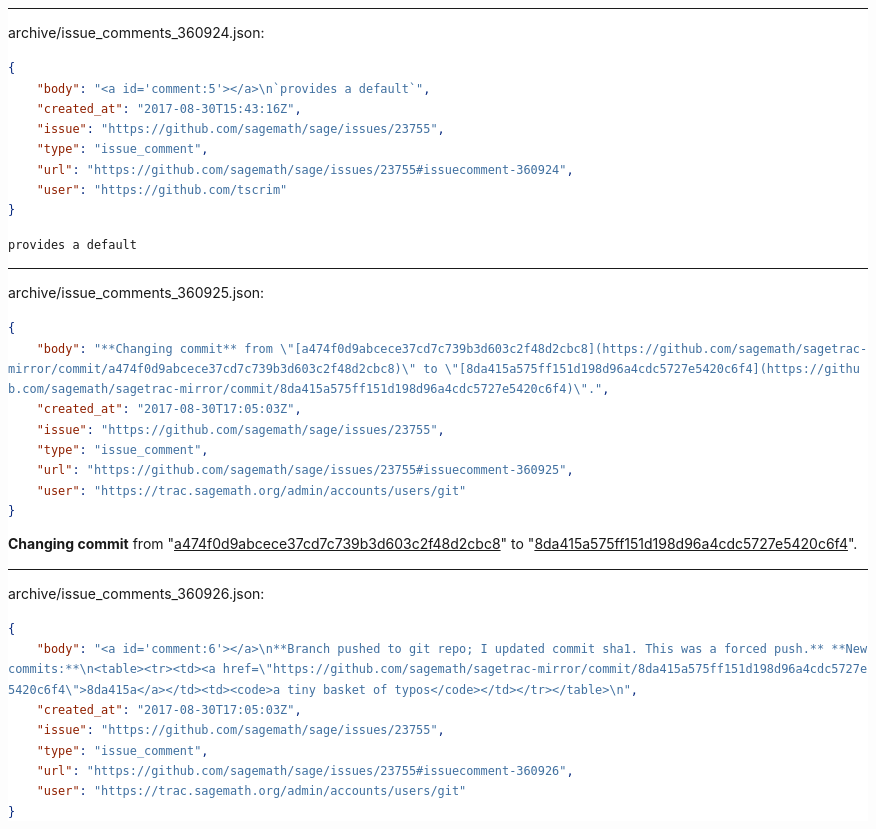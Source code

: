 
---

archive/issue_comments_360924.json:
```json
{
    "body": "<a id='comment:5'></a>\n`provides a default`",
    "created_at": "2017-08-30T15:43:16Z",
    "issue": "https://github.com/sagemath/sage/issues/23755",
    "type": "issue_comment",
    "url": "https://github.com/sagemath/sage/issues/23755#issuecomment-360924",
    "user": "https://github.com/tscrim"
}
```

<a id='comment:5'></a>
`provides a default`



---

archive/issue_comments_360925.json:
```json
{
    "body": "**Changing commit** from \"[a474f0d9abcece37cd7c739b3d603c2f48d2cbc8](https://github.com/sagemath/sagetrac-mirror/commit/a474f0d9abcece37cd7c739b3d603c2f48d2cbc8)\" to \"[8da415a575ff151d198d96a4cdc5727e5420c6f4](https://github.com/sagemath/sagetrac-mirror/commit/8da415a575ff151d198d96a4cdc5727e5420c6f4)\".",
    "created_at": "2017-08-30T17:05:03Z",
    "issue": "https://github.com/sagemath/sage/issues/23755",
    "type": "issue_comment",
    "url": "https://github.com/sagemath/sage/issues/23755#issuecomment-360925",
    "user": "https://trac.sagemath.org/admin/accounts/users/git"
}
```

**Changing commit** from "[a474f0d9abcece37cd7c739b3d603c2f48d2cbc8](https://github.com/sagemath/sagetrac-mirror/commit/a474f0d9abcece37cd7c739b3d603c2f48d2cbc8)" to "[8da415a575ff151d198d96a4cdc5727e5420c6f4](https://github.com/sagemath/sagetrac-mirror/commit/8da415a575ff151d198d96a4cdc5727e5420c6f4)".



---

archive/issue_comments_360926.json:
```json
{
    "body": "<a id='comment:6'></a>\n**Branch pushed to git repo; I updated commit sha1. This was a forced push.** **New commits:**\n<table><tr><td><a href=\"https://github.com/sagemath/sagetrac-mirror/commit/8da415a575ff151d198d96a4cdc5727e5420c6f4\">8da415a</a></td><td><code>a tiny basket of typos</code></td></tr></table>\n",
    "created_at": "2017-08-30T17:05:03Z",
    "issue": "https://github.com/sagemath/sage/issues/23755",
    "type": "issue_comment",
    "url": "https://github.com/sagemath/sage/issues/23755#issuecomment-360926",
    "user": "https://trac.sagemath.org/admin/accounts/users/git"
}
```
